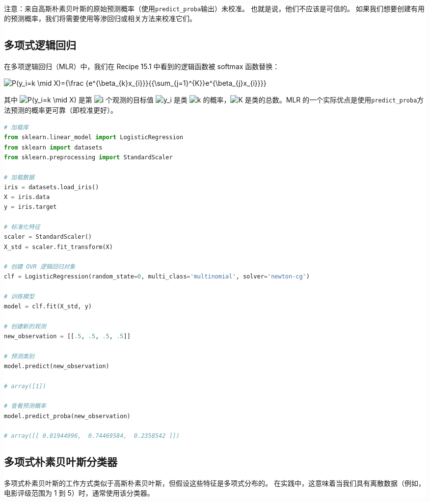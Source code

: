 注意：来自高斯朴素贝叶斯的原始预测概率（使用`predict_proba`输出）未校准。 也就是说，他们不应该是可信的。 如果我们想要创建有用的预测概率，我们将需要使用等渗回归或相关方法来校准它们。

## 多项式逻辑回归

在多项逻辑回归（MLR）中，我们在 Recipe 15.1 中看到的逻辑函数被 softmax 函数替换：

![P(y_i=k \mid X)={\frac {e^{\beta_{k}x_{i}}}{{\sum_{j=1}^{K}}e^{\beta_{j}x_{i}}}}](../img/tex-45fe873d5f83badc655eed13e1cd8ee8.gif)

其中 ![P(y_i=k \mid X)](../img/tex-08c711a5590de57d9dd77d7b5ba4398f.gif) 是第 ![i](../img/tex-865c0c0b4ab0e063e5caa3387c1a8741.gif) 个观测的目标值 ![y_i](../img/tex-8d62e469fb30ed435a668eb5c035b1f6.gif) 是类 ![k](../img/tex-8ce4b16b22b58894aa86c421e8759df3.gif) 的概率，![K](../img/tex-a5f3c6a11b03839d46af9fb43c97c188.gif) 是类的总数。MLR 的一个实际优点是使用`predict_proba`方法预测的概率更可靠（即校准更好）。

```py
# 加载库
from sklearn.linear_model import LogisticRegression
from sklearn import datasets
from sklearn.preprocessing import StandardScaler

# 加载数据
iris = datasets.load_iris()
X = iris.data
y = iris.target

# 标准化特征
scaler = StandardScaler()
X_std = scaler.fit_transform(X)

# 创建 OVR 逻辑回归对象
clf = LogisticRegression(random_state=0, multi_class='multinomial', solver='newton-cg')

# 训练模型
model = clf.fit(X_std, y)

# 创建新的观测
new_observation = [[.5, .5, .5, .5]]

# 预测类别
model.predict(new_observation)

# array([1]) 

# 查看预测概率
model.predict_proba(new_observation)

# array([[ 0.01944996,  0.74469584,  0.2358542 ]]) 
```

## 多项式朴素贝叶斯分类器

多项式朴素贝叶斯的工作方式类似于高斯朴素贝叶斯，但假设这些特征是多项式分布的。 在实践中，这意味着当我们具有离散数据（例如，电影评级范围为 1 到 5）时，通常使用该分类器。

